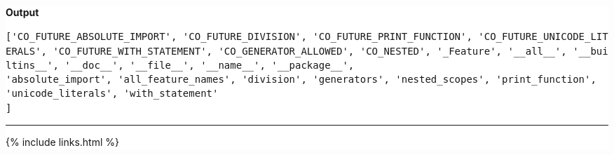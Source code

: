 <div class="result"><p class="result-header"><b>Output</b></p>
<pre class="result-content">
['CO_FUTURE_ABSOLUTE_IMPORT', 'CO_FUTURE_DIVISION', 'CO_FUTURE_PRINT_FUNCTION', 'CO_FUTURE_UNICODE_LITERALS', 'CO_FUTURE_WITH_STATEMENT', 'CO_GENERATOR_ALLOWED', 'CO_NESTED', '_Feature', '__all__', '__builtins__', '__doc__', '__file__', '__name__', '__package__', <div id="tut-highlight">'absolute_import', 'all_feature_names', 'division', 'generators', 'nested_scopes', 'print_function', 'unicode_literals', 'with_statement'</div>]
</pre></div>

<hr/>

{% include links.html %}